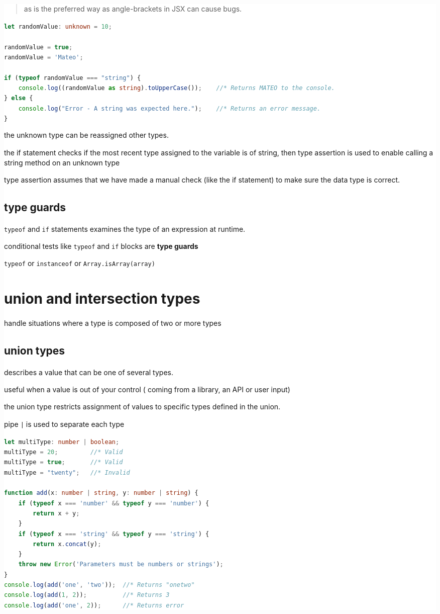 > as is the preferred way as angle-brackets in JSX can cause bugs.

```ts
let randomValue: unknown = 10;

randomValue = true;
randomValue = 'Mateo';

if (typeof randomValue === "string") {
    console.log((randomValue as string).toUpperCase());    //* Returns MATEO to the console.
} else {
    console.log("Error - A string was expected here.");    //* Returns an error message.
}

```
the unknown type can be reassigned other types.

the if statement checks if the most recent type assigned to the variable is of string, then type assertion is used to enable calling a string method on an unknown type

type assertion assumes that we have made a manual check (like the if statement) to make sure the data type is correct.

## type guards

`typeof` and `if` statements examines the type of an expression at runtime.

conditional tests like `typeof` and `if` blocks are **type guards**

`typeof` or `instanceof` or `Array.isArray(array)`

# union and intersection types

handle situations where a type is composed of two or more types

## union types

describes a value that can be one of several types.

useful when a value is out of your control ( coming from a library, an API or user input)

the union type restricts assignment of values to specific types defined in the union.

pipe `|` is used to separate each type

```ts
let multiType: number | boolean;
multiType = 20;         //* Valid
multiType = true;       //* Valid
multiType = "twenty";   //* Invalid

function add(x: number | string, y: number | string) {
    if (typeof x === 'number' && typeof y === 'number') {
        return x + y;
    }
    if (typeof x === 'string' && typeof y === 'string') {
        return x.concat(y);
    }
    throw new Error('Parameters must be numbers or strings');
}
console.log(add('one', 'two'));  //* Returns "onetwo"
console.log(add(1, 2));          //* Returns 3
console.log(add('one', 2));      //* Returns error
```
